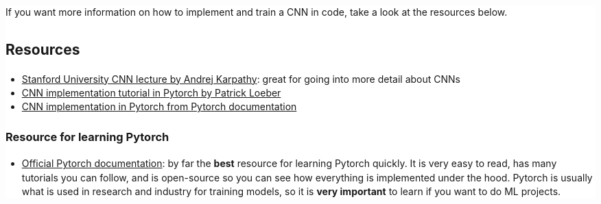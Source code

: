 If you want more information on how to implement and train a CNN in code, take a look at the resources below. 

## Resources
- [Stanford University CNN lecture by Andrej Karpathy](https://www.youtube.com/watch?v=LxfUGhug-iQ): great for going into more detail about CNNs 
- [CNN implementation tutorial in Pytorch by Patrick Loeber](https://www.youtube.com/watch?v=pDdP0TFzsoQ)
- [CNN implementation in Pytorch from Pytorch documentation](https://pytorch.org/tutorials/beginner/blitz/cifar10_tutorial.html)
### Resource for learning Pytorch
- [Official Pytorch documentation](https://pytorch.org/tutorials/): by far the **best** resource for learning Pytorch quickly. It is very easy to read, has many tutorials you can follow, and is open-source so you can see how everything is implemented under the hood. Pytorch is usually what is used in research and industry for training models, so it is **very important** to learn if you want to do ML projects. 


